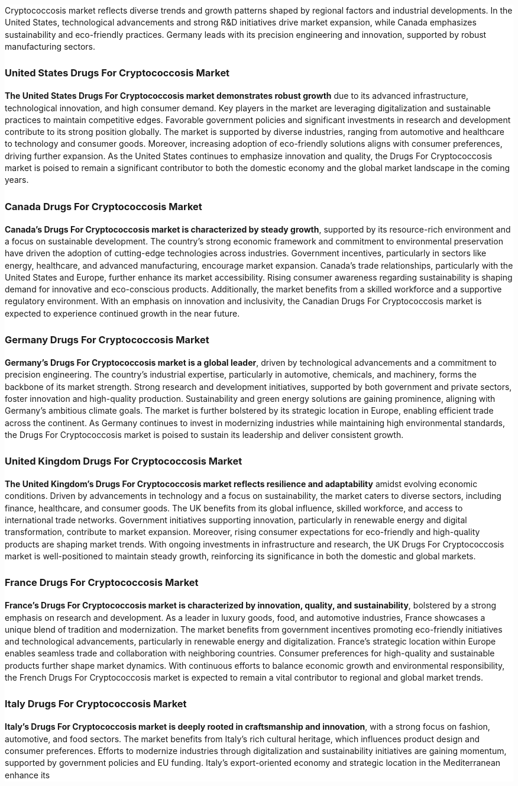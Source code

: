 Cryptococcosis market reflects diverse trends and growth patterns shaped by regional factors and industrial developments. In the United States, technological advancements and strong R&amp;D initiatives drive market expansion, while Canada emphasizes sustainability and eco-friendly practices. Germany leads with its precision engineering and innovation, supported by robust manufacturing sectors.</span></em></p></blockquote><h3><strong>United States Drugs For Cryptococcosis Market</strong></h3><p><strong>The United States Drugs For Cryptococcosis market demonstrates robust growth</strong> due to its advanced infrastructure, technological innovation, and high consumer demand. Key players in the market are leveraging digitalization and sustainable practices to maintain competitive edges. Favorable government policies and significant investments in research and development contribute to its strong position globally. The market is supported by diverse industries, ranging from automotive and healthcare to technology and consumer goods. Moreover, increasing adoption of eco-friendly solutions aligns with consumer preferences, driving further expansion. As the United States continues to emphasize innovation and quality, the Drugs For Cryptococcosis market is poised to remain a significant contributor to both the domestic economy and the global market landscape in the coming years.</p><h3><strong>Canada Drugs For Cryptococcosis Market</strong></h3><p><strong>Canada&rsquo;s Drugs For Cryptococcosis market is characterized by steady growth</strong>, supported by its resource-rich environment and a focus on sustainable development. The country&rsquo;s strong economic framework and commitment to environmental preservation have driven the adoption of cutting-edge technologies across industries. Government incentives, particularly in sectors like energy, healthcare, and advanced manufacturing, encourage market expansion. Canada&rsquo;s trade relationships, particularly with the United States and Europe, further enhance its market accessibility. Rising consumer awareness regarding sustainability is shaping demand for innovative and eco-conscious products. Additionally, the market benefits from a skilled workforce and a supportive regulatory environment. With an emphasis on innovation and inclusivity, the Canadian Drugs For Cryptococcosis market is expected to experience continued growth in the near future.</p><h3><strong>Germany Drugs For Cryptococcosis Market</strong></h3><p><strong>Germany&rsquo;s Drugs For Cryptococcosis market is a global leader</strong>, driven by technological advancements and a commitment to precision engineering. The country&rsquo;s industrial expertise, particularly in automotive, chemicals, and machinery, forms the backbone of its market strength. Strong research and development initiatives, supported by both government and private sectors, foster innovation and high-quality production. Sustainability and green energy solutions are gaining prominence, aligning with Germany&rsquo;s ambitious climate goals. The market is further bolstered by its strategic location in Europe, enabling efficient trade across the continent. As Germany continues to invest in modernizing industries while maintaining high environmental standards, the Drugs For Cryptococcosis market is poised to sustain its leadership and deliver consistent growth.</p><h3><strong>United Kingdom Drugs For Cryptococcosis Market</strong></h3><p><strong>The United Kingdom&rsquo;s Drugs For Cryptococcosis market reflects resilience and adaptability</strong> amidst evolving economic conditions. Driven by advancements in technology and a focus on sustainability, the market caters to diverse sectors, including finance, healthcare, and consumer goods. The UK benefits from its global influence, skilled workforce, and access to international trade networks. Government initiatives supporting innovation, particularly in renewable energy and digital transformation, contribute to market expansion. Moreover, rising consumer expectations for eco-friendly and high-quality products are shaping market trends. With ongoing investments in infrastructure and research, the UK Drugs For Cryptococcosis market is well-positioned to maintain steady growth, reinforcing its significance in both the domestic and global markets.</p><h3><strong>France Drugs For Cryptococcosis Market</strong></h3><p><strong>France&rsquo;s Drugs For Cryptococcosis market is characterized by innovation, quality, and sustainability</strong>, bolstered by a strong emphasis on research and development. As a leader in luxury goods, food, and automotive industries, France showcases a unique blend of tradition and modernization. The market benefits from government incentives promoting eco-friendly initiatives and technological advancements, particularly in renewable energy and digitalization. France&rsquo;s strategic location within Europe enables seamless trade and collaboration with neighboring countries. Consumer preferences for high-quality and sustainable products further shape market dynamics. With continuous efforts to balance economic growth and environmental responsibility, the French Drugs For Cryptococcosis market is expected to remain a vital contributor to regional and global market trends.</p><h3><strong>Italy Drugs For Cryptococcosis Market</strong></h3><p><strong>Italy&rsquo;s Drugs For Cryptococcosis market is deeply rooted in craftsmanship and innovation</strong>, with a strong focus on fashion, automotive, and food sectors. The market benefits from Italy&rsquo;s rich cultural heritage, which influences product design and consumer preferences. Efforts to modernize industries through digitalization and sustainability initiatives are gaining momentum, supported by government policies and EU funding. Italy&rsquo;s export-oriented economy and strategic location in the Mediterranean enhance its